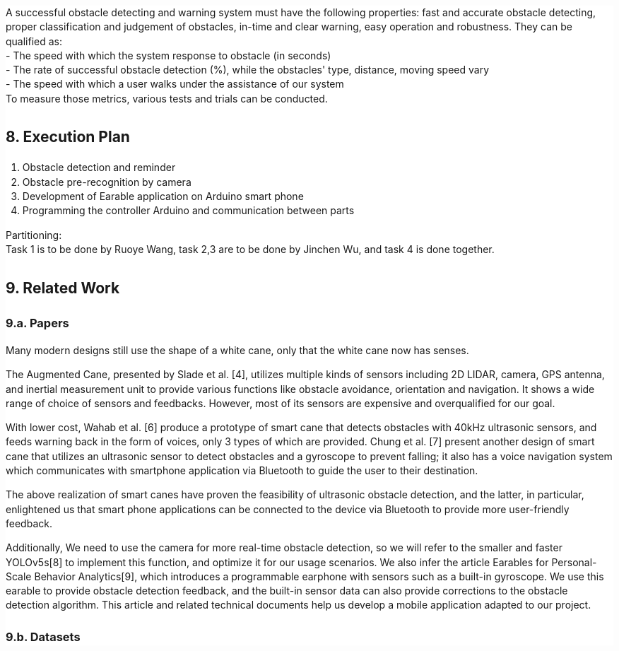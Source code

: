 A successful obstacle detecting and warning system must have the following properties: fast and accurate obstacle detecting, proper classification and judgement of obstacles, in-time and clear warning, easy operation and robustness. They can be qualified as:     
    - The speed with which the system response to obstacle (in seconds)     
    - The rate of successful obstacle detection (%), while the obstacles' type, distance, moving speed vary     
    - The speed with which a user walks under the assistance of our system    
    To measure those metrics, various tests and trials can be conducted.    

## 8. Execution Plan

1. Obstacle detection and reminder     
2. Obstacle pre-recognition by camera    
3. Development of Earable application on Arduino smart phone    
4. Programming the controller Arduino and communication between parts  


Partitioning:      
Task 1 is to be done by Ruoye Wang, task 2,3 are to be done by Jinchen Wu, and task 4 is done together.   

## 9. Related Work

### 9.a. Papers

Many modern designs still use the shape of a white cane, only that the white cane now has senses.    

   
The Augmented Cane, presented by Slade et al. [4], utilizes multiple kinds of sensors including 2D LIDAR, camera, GPS antenna, and inertial measurement unit to provide various functions like obstacle avoidance, orientation and navigation. It shows a wide range of choice of sensors and feedbacks. However, most of its sensors are expensive and overqualified for our goal.      


With lower cost, Wahab et al. [6] produce a prototype of smart cane that detects obstacles with 40kHz ultrasonic sensors, and feeds warning back in the form of voices, only 3 types of which are provided. Chung et al. [7] present another design of smart cane that utilizes an ultrasonic sensor to detect obstacles and a gyroscope to prevent falling; it also has a voice navigation system which communicates with smartphone application via Bluetooth to guide the user to their destination.      


The above realization of smart canes have proven the feasibility of ultrasonic obstacle detection, and the latter, in particular, enlightened us that smart phone applications can be connected to the device via Bluetooth to provide more user-friendly feedback.       


Additionally, We need to use the camera for more real-time obstacle detection, so we will refer to the smaller and faster YOLOv5s[8] to implement this function, and optimize it for our usage scenarios. We also infer the article Earables for Personal-Scale Behavior Analytics[9], which introduces a programmable earphone with sensors such as a built-in gyroscope. We use this earable to provide obstacle detection feedback, and the built-in sensor data can also provide corrections to the obstacle detection algorithm. This article and related technical documents help us develop a mobile application adapted to our project.   


### 9.b. Datasets
